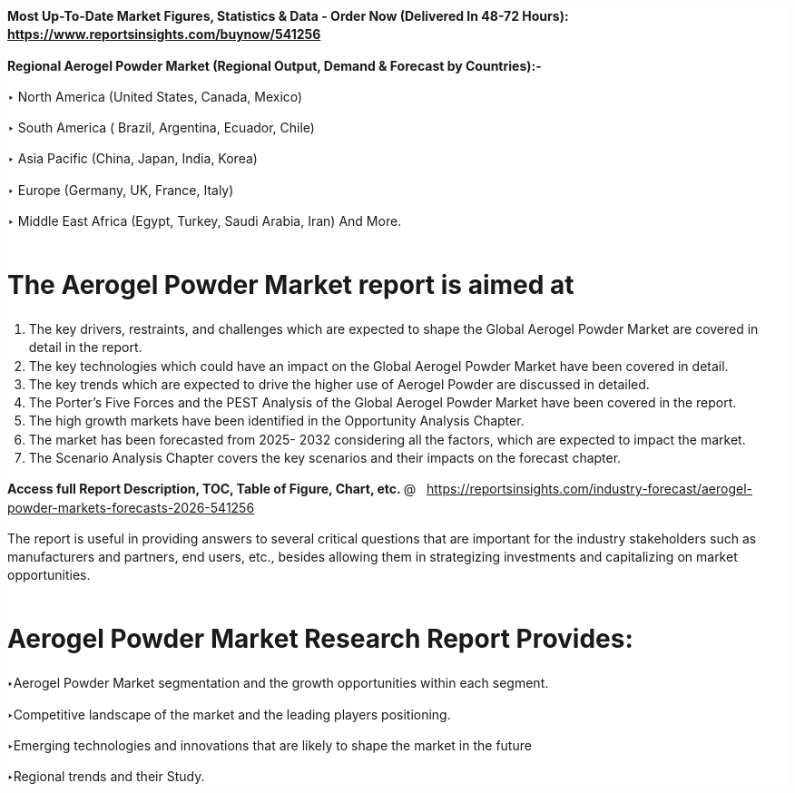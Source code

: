<strong>Most Up-To-Date Market Figures, Statistics & Data - Order Now (Delivered In 48-72 Hours): <a href=https://www.reportsinsights.com/buynow/541256>https://www.reportsinsights.com/buynow/541256</a></strong>

<strong>Regional Aerogel Powder Market (Regional Output, Demand &amp; Forecast by Countries):-</strong>

‣ North America (United States, Canada, Mexico)

‣ South America ( Brazil, Argentina, Ecuador, Chile)

‣ Asia Pacific (China, Japan, India, Korea)

‣ Europe (Germany, UK, France, Italy)

‣ Middle East Africa (Egypt, Turkey, Saudi Arabia, Iran) And More.

# <strong>The Aerogel Powder Market report is aimed at</strong>
<ol>
  <li>The key drivers, restraints, and challenges which are expected to shape the Global Aerogel Powder Market are covered in detail in the report.</li>
  <li>The key technologies which could have an impact on the Global Aerogel Powder Market have been covered in detail.</li>
  <li>The key trends which are expected to drive the higher use of Aerogel Powder are discussed in detailed.</li>
  <li>The Porter’s Five Forces and the PEST Analysis of the Global Aerogel Powder Market have been covered in the report.</li>
  <li>The high growth markets have been identified in the Opportunity Analysis Chapter.</li>
  <li>The market has been forecasted from 2025- 2032 considering all the factors, which are expected to impact the market.</li>
  <li>The Scenario Analysis Chapter covers the key scenarios and their impacts on the forecast chapter.</li>
</ol>
<strong>Access full Report Description, TOC, Table of Figure, Chart, etc. </strong>@   <a href=https://reportsinsights.com/industry-forecast/aerogel-powder-markets-forecasts-2026-541256>https://reportsinsights.com/industry-forecast/aerogel-powder-markets-forecasts-2026-541256</a>

The report is useful in providing answers to several critical questions that are important for the industry stakeholders such as manufacturers and partners, end users, etc., besides allowing them in strategizing investments and capitalizing on market opportunities.

# <strong>Aerogel Powder Market Research Report Provides:</strong>

<strong>‣</strong>Aerogel Powder Market segmentation and the growth opportunities within each segment.

<strong>‣</strong>Competitive landscape of the market and the leading players positioning.

<strong>‣</strong>Emerging technologies and innovations that are likely to shape the market in the future

<strong>‣</strong>Regional trends and their Study.
